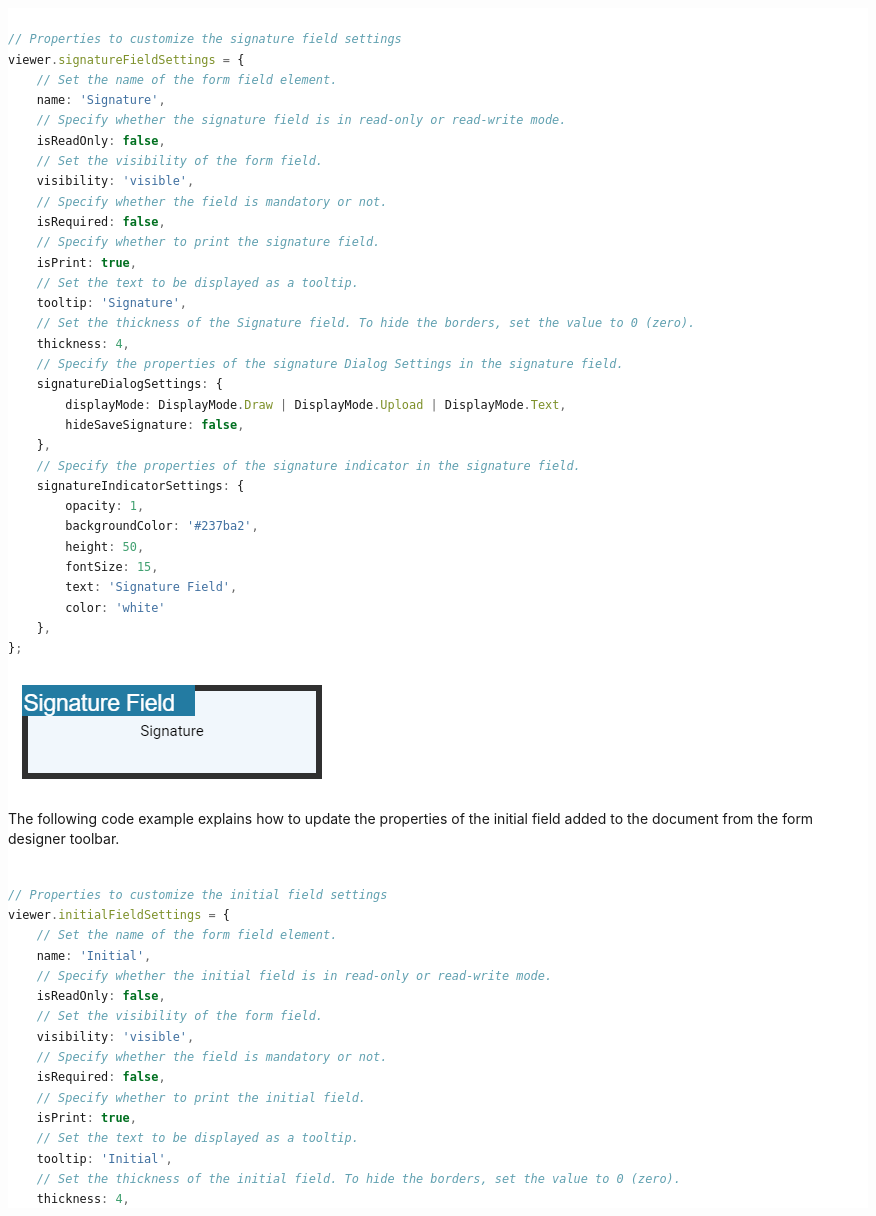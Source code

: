 ```ts

// Properties to customize the signature field settings
viewer.signatureFieldSettings = {
    // Set the name of the form field element.
    name: 'Signature',
    // Specify whether the signature field is in read-only or read-write mode.
    isReadOnly: false,
    // Set the visibility of the form field.
    visibility: 'visible',
    // Specify whether the field is mandatory or not.
    isRequired: false,
    // Specify whether to print the signature field.
    isPrint: true,
    // Set the text to be displayed as a tooltip.
    tooltip: 'Signature',
    // Set the thickness of the Signature field. To hide the borders, set the value to 0 (zero).
    thickness: 4,
    // Specify the properties of the signature Dialog Settings in the signature field.
    signatureDialogSettings: {
        displayMode: DisplayMode.Draw | DisplayMode.Upload | DisplayMode.Text,
        hideSaveSignature: false,
    },
    // Specify the properties of the signature indicator in the signature field.
    signatureIndicatorSettings: {
        opacity: 1,
        backgroundColor: '#237ba2',
        height: 50,
        fontSize: 15,
        text: 'Signature Field',
        color: 'white'
    },
};

```

![Signature Field Settings](../images/SignatureField.png)

The following code example explains how to update the properties of the initial field added to the document from the form designer toolbar.

```ts

// Properties to customize the initial field settings
viewer.initialFieldSettings = {
    // Set the name of the form field element.
    name: 'Initial',
    // Specify whether the initial field is in read-only or read-write mode.
    isReadOnly: false,
    // Set the visibility of the form field.
    visibility: 'visible',
    // Specify whether the field is mandatory or not.
    isRequired: false,
    // Specify whether to print the initial field.
    isPrint: true,
    // Set the text to be displayed as a tooltip.
    tooltip: 'Initial',
    // Set the thickness of the initial field. To hide the borders, set the value to 0 (zero).
    thickness: 4,
```